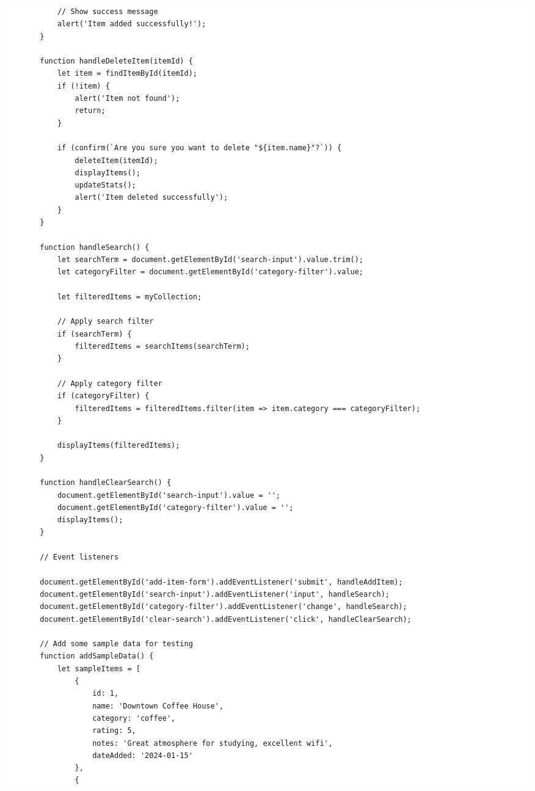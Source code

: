 ```html
            // Show success message
            alert('Item added successfully!');
        }

        function handleDeleteItem(itemId) {
            let item = findItemById(itemId);
            if (!item) {
                alert('Item not found');
                return;
            }

            if (confirm(`Are you sure you want to delete "${item.name}"?`)) {
                deleteItem(itemId);
                displayItems();
                updateStats();
                alert('Item deleted successfully');
            }
        }

        function handleSearch() {
            let searchTerm = document.getElementById('search-input').value.trim();
            let categoryFilter = document.getElementById('category-filter').value;

            let filteredItems = myCollection;

            // Apply search filter
            if (searchTerm) {
                filteredItems = searchItems(searchTerm);
            }

            // Apply category filter
            if (categoryFilter) {
                filteredItems = filteredItems.filter(item => item.category === categoryFilter);
            }

            displayItems(filteredItems);
        }

        function handleClearSearch() {
            document.getElementById('search-input').value = '';
            document.getElementById('category-filter').value = '';
            displayItems();
        }

        // Event listeners

        document.getElementById('add-item-form').addEventListener('submit', handleAddItem);
        document.getElementById('search-input').addEventListener('input', handleSearch);
        document.getElementById('category-filter').addEventListener('change', handleSearch);
        document.getElementById('clear-search').addEventListener('click', handleClearSearch);

        // Add some sample data for testing
        function addSampleData() {
            let sampleItems = [
                {
                    id: 1,
                    name: 'Downtown Coffee House',
                    category: 'coffee',
                    rating: 5,
                    notes: 'Great atmosphere for studying, excellent wifi',
                    dateAdded: '2024-01-15'
                },
                {
```